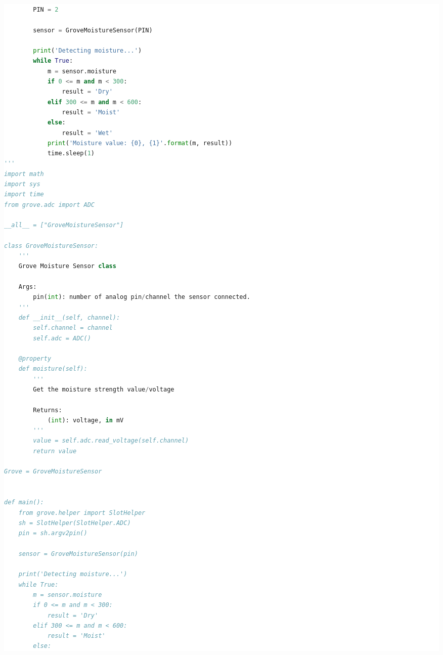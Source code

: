 ```python
        PIN = 2

        sensor = GroveMoistureSensor(PIN)

        print('Detecting moisture...')
        while True:
            m = sensor.moisture
            if 0 <= m and m < 300:
                result = 'Dry'
            elif 300 <= m and m < 600:
                result = 'Moist'
            else:
                result = 'Wet'
            print('Moisture value: {0}, {1}'.format(m, result))
            time.sleep(1)
'''
import math
import sys
import time
from grove.adc import ADC

__all__ = ["GroveMoistureSensor"]

class GroveMoistureSensor:
    '''
    Grove Moisture Sensor class

    Args:
        pin(int): number of analog pin/channel the sensor connected.
    '''
    def __init__(self, channel):
        self.channel = channel
        self.adc = ADC()

    @property
    def moisture(self):
        '''
        Get the moisture strength value/voltage

        Returns:
            (int): voltage, in mV
        '''
        value = self.adc.read_voltage(self.channel)
        return value

Grove = GroveMoistureSensor


def main():
    from grove.helper import SlotHelper
    sh = SlotHelper(SlotHelper.ADC)
    pin = sh.argv2pin()

    sensor = GroveMoistureSensor(pin)

    print('Detecting moisture...')
    while True:
        m = sensor.moisture
        if 0 <= m and m < 300:
            result = 'Dry'
        elif 300 <= m and m < 600:
            result = 'Moist'
        else:
```